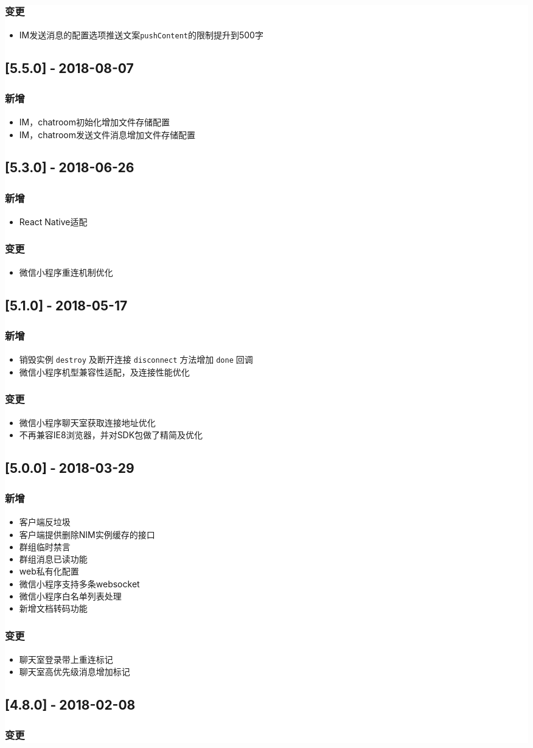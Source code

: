 ### 变更
- IM发送消息的配置选项推送文案`pushContent`的限制提升到500字

## [5.5.0] - 2018-08-07

### 新增
- IM，chatroom初始化增加文件存储配置
- IM，chatroom发送文件消息增加文件存储配置

## [5.3.0] - 2018-06-26

### 新增
- React Native适配

### 变更
- 微信小程序重连机制优化

## [5.1.0] - 2018-05-17

### 新增
- 销毁实例 `destroy` 及断开连接 `disconnect` 方法增加 `done` 回调
- 微信小程序机型兼容性适配，及连接性能优化

### 变更
- 微信小程序聊天室获取连接地址优化
- 不再兼容IE8浏览器，并对SDK包做了精简及优化

## [5.0.0] - 2018-03-29

### 新增
- 客户端反垃圾
- 客户端提供删除NIM实例缓存的接口
- 群组临时禁言
- 群组消息已读功能
- web私有化配置
- 微信小程序支持多条websocket
- 微信小程序白名单列表处理
- 新增文档转码功能

### 变更
- 聊天室登录带上重连标记
- 聊天室高优先级消息增加标记

## [4.8.0] - 2018-02-08

### 变更
